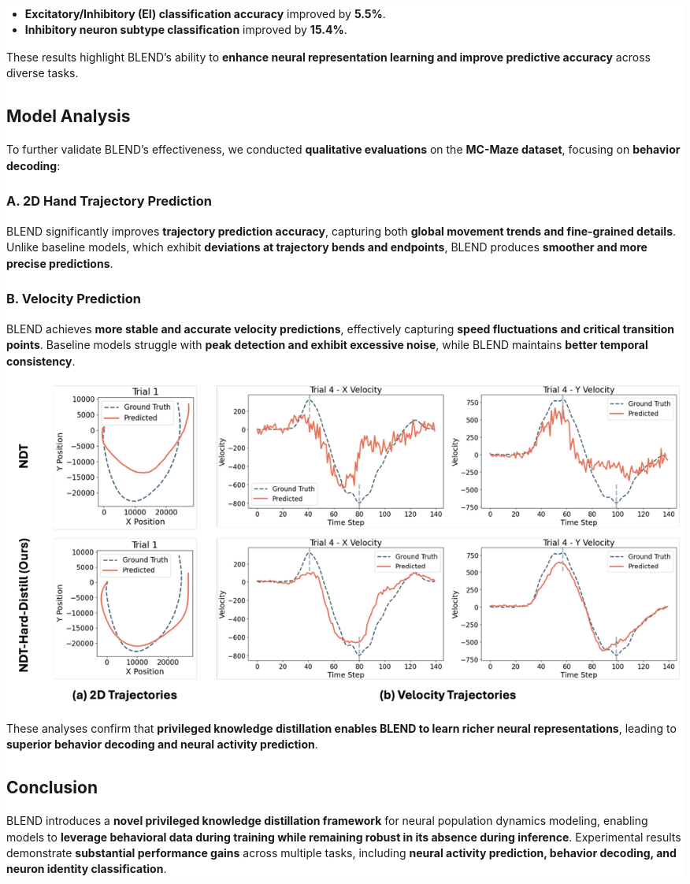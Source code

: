 - **Excitatory/Inhibitory (EI) classification accuracy** improved by **5.5%**.
- **Inhibitory neuron subtype classification** improved by **15.4%**.

These results highlight BLEND’s ability to **enhance neural representation learning and improve predictive accuracy** across diverse tasks.

## Model Analysis

To further validate BLEND’s effectiveness, we conducted **qualitative evaluations** on the **MC-Maze dataset**, focusing on **behavior decoding**:

### A. **2D Hand Trajectory Prediction**
BLEND significantly improves **trajectory prediction accuracy**, capturing both **global movement trends and fine-grained details**. Unlike baseline models, which exhibit **deviations at trajectory bends and endpoints**, BLEND produces **smoother and more precise predictions**.

### B. **Velocity Prediction**
BLEND achieves **more stable and accurate velocity predictions**, effectively capturing **speed fluctuations and critical transition points**. Baseline models struggle with **peak detection and exhibit excessive noise**, while BLEND maintains **better temporal consistency**.

<img src="/static/img/news/2025_blend_fig5.png" alt="HKUST SmartLab" style="width: 100%;"/>

These analyses confirm that **privileged knowledge distillation enables BLEND to learn richer neural representations**, leading to **superior behavior decoding and neural activity prediction**.

## Conclusion

BLEND introduces a **novel privileged knowledge distillation framework** for neural population dynamics modeling, enabling models to **leverage behavioral data during training while remaining robust in its absence during inference**. Experimental results demonstrate **substantial performance gains** across multiple tasks, including **neural activity prediction, behavior decoding, and neuron identity classification**.
